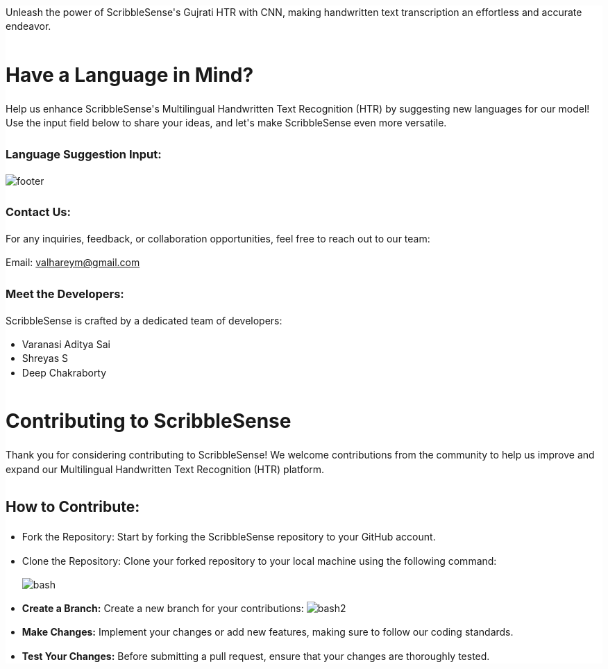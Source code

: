 Unleash the power of ScribbleSense's Gujrati HTR with CNN, making handwritten text transcription an effortless and accurate endeavor.


# Have a Language in Mind?
Help us enhance ScribbleSense's Multilingual Handwritten Text Recognition (HTR) by suggesting new languages for our model! Use the input field below to share your ideas, and let's make ScribbleSense even more versatile.

### Language Suggestion Input:
![footer](https://github.com/devdeep2003/Hackathon-GFG-VIT-AP/assets/138110636/884c7133-1c05-4944-ae73-4465734faeca)


### Contact Us:

For any inquiries, feedback, or collaboration opportunities, feel free to reach out to our team:

Email: valhareym@gmail.com
### Meet the Developers:

ScribbleSense is crafted by a dedicated team of developers:

* Varanasi Aditya Sai
* Shreyas S
* Deep Chakraborty

# Contributing to ScribbleSense

Thank you for considering contributing to ScribbleSense! We welcome contributions from the community to help us improve and expand our Multilingual Handwritten Text Recognition (HTR) platform.

## How to Contribute:

* Fork the Repository: Start by forking the ScribbleSense repository to your GitHub account.

* Clone the Repository: Clone your forked repository to your local machine using the following command:

  
  ![bash](https://github.com/devdeep2003/Hackathon-GFG-VIT-AP/assets/138110636/acc96067-349c-491e-8218-e8e713c37b8b)




* **Create a Branch:** Create a new branch for your contributions:
![bash2](https://github.com/devdeep2003/Hackathon-GFG-VIT-AP/assets/138110636/20f367a2-e726-4314-b5be-cb2faa4df41c)



* **Make Changes:** Implement your changes or add new features, making sure to follow our coding standards.

* **Test Your Changes:** Before submitting a pull request, ensure that your changes are thoroughly tested.

